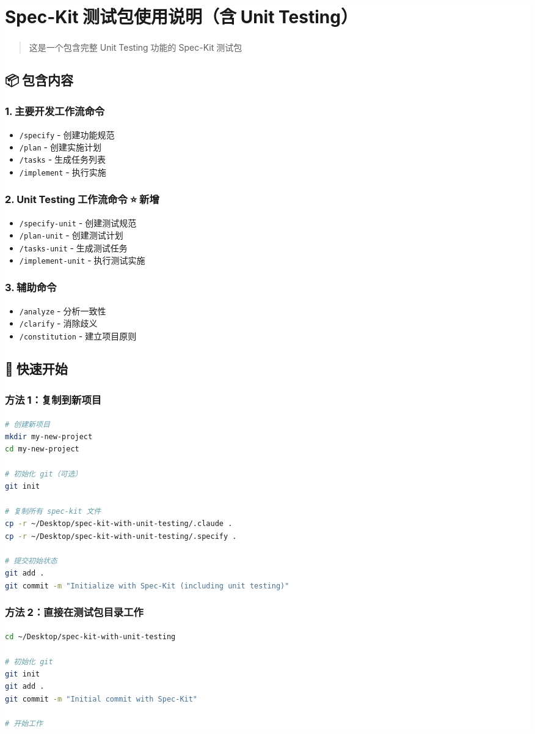 # Spec-Kit 测试包使用说明（含 Unit Testing）

> 这是一个包含完整 Unit Testing 功能的 Spec-Kit 测试包

## 📦 包含内容

### 1. 主要开发工作流命令
- `/specify` - 创建功能规范
- `/plan` - 创建实施计划
- `/tasks` - 生成任务列表
- `/implement` - 执行实施

### 2. Unit Testing 工作流命令 ⭐ 新增
- `/specify-unit` - 创建测试规范
- `/plan-unit` - 创建测试计划
- `/tasks-unit` - 生成测试任务
- `/implement-unit` - 执行测试实施

### 3. 辅助命令
- `/analyze` - 分析一致性
- `/clarify` - 消除歧义
- `/constitution` - 建立项目原则

## 🚀 快速开始

### 方法 1：复制到新项目

```bash
# 创建新项目
mkdir my-new-project
cd my-new-project

# 初始化 git（可选）
git init

# 复制所有 spec-kit 文件
cp -r ~/Desktop/spec-kit-with-unit-testing/.claude .
cp -r ~/Desktop/spec-kit-with-unit-testing/.specify .

# 提交初始状态
git add .
git commit -m "Initialize with Spec-Kit (including unit testing)"
```

### 方法 2：直接在测试包目录工作

```bash
cd ~/Desktop/spec-kit-with-unit-testing

# 初始化 git
git init
git add .
git commit -m "Initial commit with Spec-Kit"

# 开始工作
```
